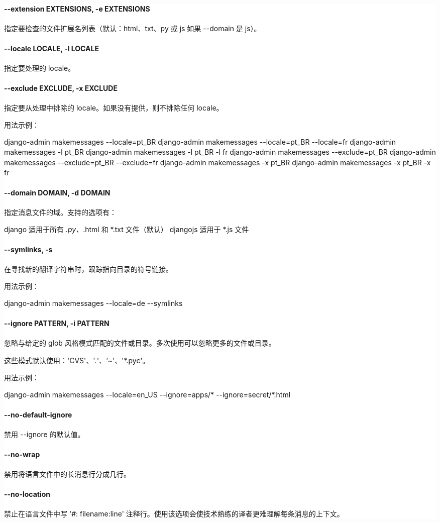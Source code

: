
#### --extension EXTENSIONS, -e EXTENSIONS
指定要检查的文件扩展名列表（默认：html、txt、py 或 js 如果 --domain 是 js）。




#### --locale LOCALE, -l LOCALE
指定要处理的 locale。


#### --exclude EXCLUDE, -x EXCLUDE
指定要从处理中排除的 locale。如果没有提供，则不排除任何 locale。

用法示例：

django-admin makemessages --locale=pt_BR
django-admin makemessages --locale=pt_BR --locale=fr
django-admin makemessages -l pt_BR
django-admin makemessages -l pt_BR -l fr
django-admin makemessages --exclude=pt_BR
django-admin makemessages --exclude=pt_BR --exclude=fr
django-admin makemessages -x pt_BR
django-admin makemessages -x pt_BR -x fr

#### --domain DOMAIN, -d DOMAIN
指定消息文件的域。支持的选项有：

django 适用于所有 *.py、*.html 和 *.txt 文件（默认）
djangojs 适用于 *.js 文件

#### --symlinks, -s
在寻找新的翻译字符串时，跟踪指向目录的符号链接。

用法示例：

django-admin makemessages --locale=de --symlinks

#### --ignore PATTERN, -i PATTERN
忽略与给定的 glob 风格模式匹配的文件或目录。多次使用可以忽略更多的文件或目录。

这些模式默认使用：'CVS'、'.*'、'*~'、'*.pyc'。

用法示例：

django-admin makemessages --locale=en_US --ignore=apps/* --ignore=secret/*.html

#### --no-default-ignore
禁用 --ignore 的默认值。


#### --no-wrap
禁用将语言文件中的长消息行分成几行。


#### --no-location
禁止在语言文件中写 '#: filename:line' 注释行。使用该选项会使技术熟练的译者更难理解每条消息的上下文。
